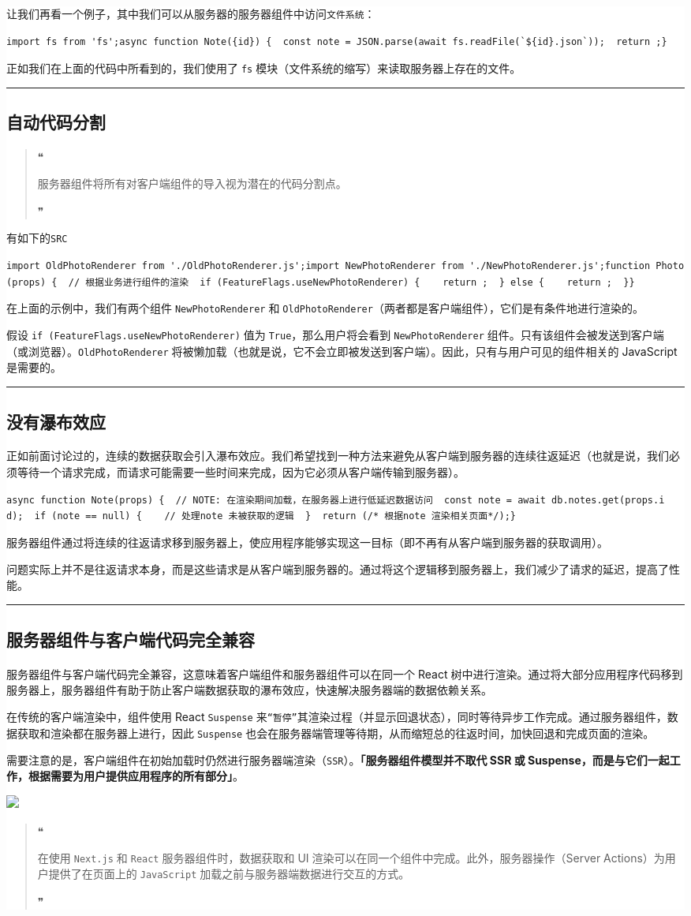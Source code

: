 让我们再看一个例子，其中我们可以从服务器的服务器组件中访问`文件系统`：

``import fs from 'fs';async function Note({id}) {  const note = JSON.parse(await fs.readFile(`${id}.json`));  return ;}``

正如我们在上面的代码中所看到的，我们使用了 `fs` 模块（文件系统的缩写）来读取服务器上存在的文件。

* * *

自动代码分割
------

> ❝
> 
> 服务器组件将所有对客户端组件的导入视为潜在的代码分割点。
> 
> ❞

有如下的`SRC`

`import OldPhotoRenderer from './OldPhotoRenderer.js';import NewPhotoRenderer from './NewPhotoRenderer.js';function Photo(props) {  // 根据业务进行组件的渲染  if (FeatureFlags.useNewPhotoRenderer) {    return ;  } else {    return ;  }}`

在上面的示例中，我们有两个组件 `NewPhotoRenderer` 和 `OldPhotoRenderer`（两者都是客户端组件），它们是有条件地进行渲染的。

假设 `if (FeatureFlags.useNewPhotoRenderer)` 值为 `True`，那么用户将会看到 `NewPhotoRenderer` 组件。只有该组件会被发送到客户端（或浏览器）。`OldPhotoRenderer` 将被懒加载（也就是说，它不会立即被发送到客户端）。因此，只有与用户可见的组件相关的 JavaScript 是需要的。

* * *

没有瀑布效应
------

正如前面讨论过的，连续的数据获取会引入瀑布效应。我们希望找到一种方法来避免从客户端到服务器的连续往返延迟（也就是说，我们必须等待一个请求完成，而请求可能需要一些时间来完成，因为它必须从客户端传输到服务器）。

`async function Note(props) {  // NOTE: 在渲染期间加载，在服务器上进行低延迟数据访问  const note = await db.notes.get(props.id);  if (note == null) {    // 处理note 未被获取的逻辑  }  return (/* 根据note 渲染相关页面*/);}`

服务器组件通过将连续的往返请求移到服务器上，使应用程序能够实现这一目标（即不再有从客户端到服务器的获取调用）。

问题实际上并不是往返请求本身，而是这些请求是从客户端到服务器的。通过将这个逻辑移到服务器上，我们减少了请求的延迟，提高了性能。

* * *

服务器组件与客户端代码完全兼容
---------------

服务器组件与客户端代码完全兼容，这意味着客户端组件和服务器组件可以在同一个 React 树中进行渲染。通过将大部分应用程序代码移到服务器上，服务器组件有助于防止客户端数据获取的瀑布效应，快速解决服务器端的数据依赖关系。

在传统的客户端渲染中，组件使用 React `Suspense` 来`“暂停”`其渲染过程（并显示回退状态），同时等待异步工作完成。通过服务器组件，数据获取和渲染都在服务器上进行，因此 `Suspense` 也会在服务器端管理等待期，从而缩短总的往返时间，加快回退和完成页面的渲染。

需要注意的是，客户端组件在初始加载时仍然进行服务器端渲染（`SSR`）。**「服务器组件模型并不取代 SSR 或 Suspense，而是与它们一起工作，根据需要为用户提供应用程序的所有部分」**。

![](https://note-2019-images.oss-cn-hangzhou.aliyuncs.com/29463059.webp)

> ❝
> 
> 在使用 `Next.js` 和 `React` 服务器组件时，数据获取和 UI 渲染可以在同一个组件中完成。此外，服务器操作（Server Actions）为用户提供了在页面上的 `JavaScript` 加载之前与服务器端数据进行交互的方式。
> 
> ❞
